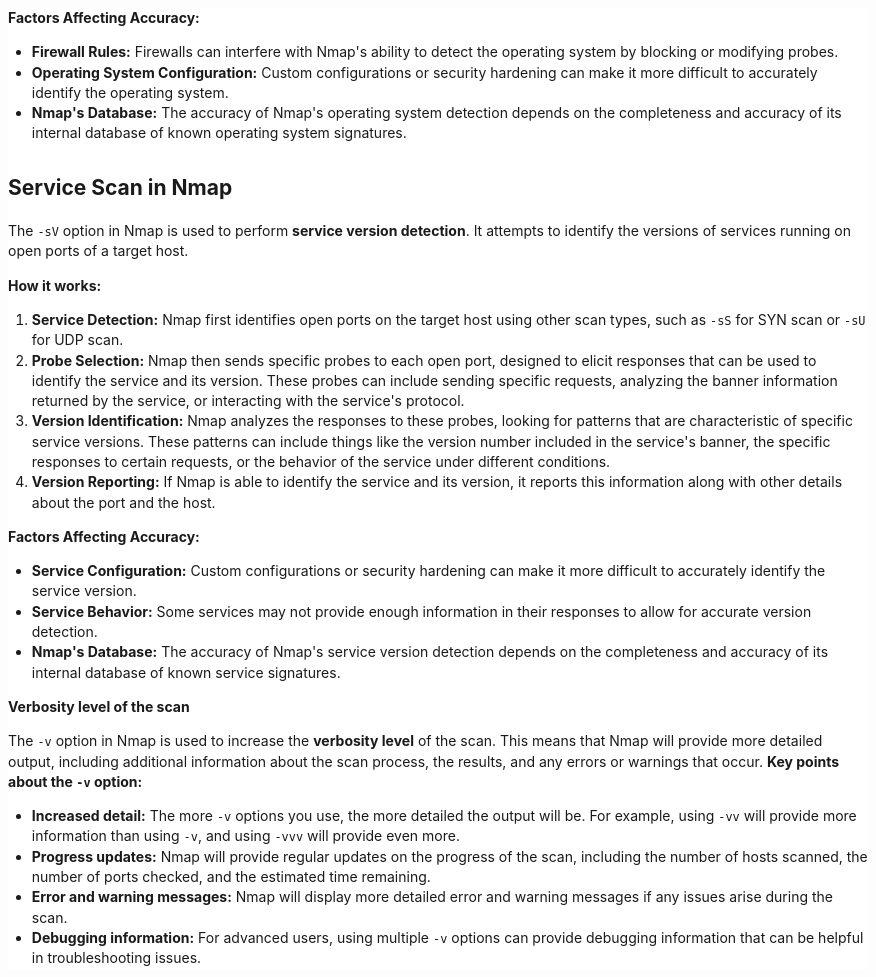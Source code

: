 **Factors Affecting Accuracy:**

* **Firewall Rules:** Firewalls can interfere with Nmap's ability to detect the operating system by blocking or modifying probes.  
* **Operating System Configuration:** Custom configurations or security hardening can make it more difficult to accurately identify the operating system.  
* **Nmap's Database:** The accuracy of Nmap's operating system detection depends on the completeness and accuracy of its internal database of known operating system signatures.

## **Service Scan in Nmap**

The `-sV` option in Nmap is used to perform **service version detection**. It attempts to identify the versions of services running on open ports of a target host.

**How it works:**

1. **Service Detection:** Nmap first identifies open ports on the target host using other scan types, such as `-sS` for SYN scan or `-sU` for UDP scan.  
2. **Probe Selection:** Nmap then sends specific probes to each open port, designed to elicit responses that can be used to identify the service and its version. These probes can include sending specific requests, analyzing the banner information returned by the service, or interacting with the service's protocol.  
3. **Version Identification:** Nmap analyzes the responses to these probes, looking for patterns that are characteristic of specific service versions. These patterns can include things like the version number included in the service's banner, the specific responses to certain requests, or the behavior of the service under different conditions.  
4. **Version Reporting:** If Nmap is able to identify the service and its version, it reports this information along with other details about the port and the host.

**Factors Affecting Accuracy:**

* **Service Configuration:** Custom configurations or security hardening can make it more difficult to accurately identify the service version.  
* **Service Behavior:** Some services may not provide enough information in their responses to allow for accurate version detection.  
* **Nmap's Database:** The accuracy of Nmap's service version detection depends on the completeness and accuracy of its internal database of known service signatures.

**Verbosity level of the scan**

The `-v` option in Nmap is used to increase the **verbosity level** of the scan. This means that Nmap will provide more detailed output, including additional information about the scan process, the results, and any errors or warnings that occur.                                                                                     **Key points about the `-v` option:**

* **Increased detail:** The more `-v` options you use, the more detailed the output will be. For example, using `-vv` will provide more information than using `-v`, and using `-vvv` will provide even more.  
* **Progress updates:** Nmap will provide regular updates on the progress of the scan, including the number of hosts scanned, the number of ports checked, and the estimated time remaining.  
* **Error and warning messages:** Nmap will display more detailed error and warning messages if any issues arise during the scan.  
* **Debugging information:** For advanced users, using multiple `-v` options can provide debugging information that can be helpful in troubleshooting issues.
